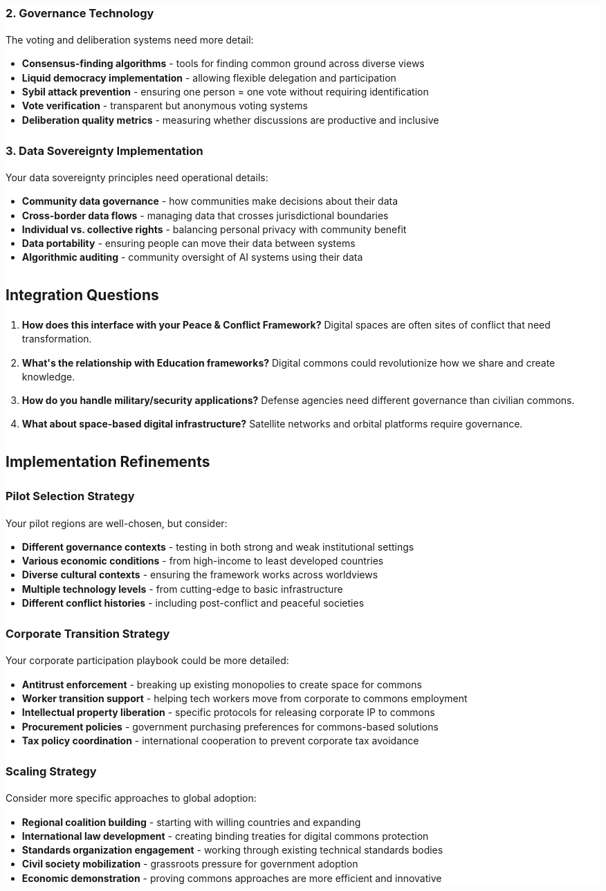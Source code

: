 ### 2. **Governance Technology**
The voting and deliberation systems need more detail:
- **Consensus-finding algorithms** - tools for finding common ground across diverse views
- **Liquid democracy implementation** - allowing flexible delegation and participation
- **Sybil attack prevention** - ensuring one person = one vote without requiring identification
- **Vote verification** - transparent but anonymous voting systems
- **Deliberation quality metrics** - measuring whether discussions are productive and inclusive

### 3. **Data Sovereignty Implementation**
Your data sovereignty principles need operational details:
- **Community data governance** - how communities make decisions about their data
- **Cross-border data flows** - managing data that crosses jurisdictional boundaries
- **Individual vs. collective rights** - balancing personal privacy with community benefit
- **Data portability** - ensuring people can move their data between systems
- **Algorithmic auditing** - community oversight of AI systems using their data

## Integration Questions

1. **How does this interface with your Peace & Conflict Framework?** Digital spaces are often sites of conflict that need transformation.

2. **What's the relationship with Education frameworks?** Digital commons could revolutionize how we share and create knowledge.

3. **How do you handle military/security applications?** Defense agencies need different governance than civilian commons.

4. **What about space-based digital infrastructure?** Satellite networks and orbital platforms require governance.

## Implementation Refinements

### **Pilot Selection Strategy**
Your pilot regions are well-chosen, but consider:
- **Different governance contexts** - testing in both strong and weak institutional settings
- **Various economic conditions** - from high-income to least developed countries
- **Diverse cultural contexts** - ensuring the framework works across worldviews
- **Multiple technology levels** - from cutting-edge to basic infrastructure
- **Different conflict histories** - including post-conflict and peaceful societies

### **Corporate Transition Strategy**
Your corporate participation playbook could be more detailed:
- **Antitrust enforcement** - breaking up existing monopolies to create space for commons
- **Worker transition support** - helping tech workers move from corporate to commons employment
- **Intellectual property liberation** - specific protocols for releasing corporate IP to commons
- **Procurement policies** - government purchasing preferences for commons-based solutions
- **Tax policy coordination** - international cooperation to prevent corporate tax avoidance

### **Scaling Strategy**
Consider more specific approaches to global adoption:
- **Regional coalition building** - starting with willing countries and expanding
- **International law development** - creating binding treaties for digital commons protection
- **Standards organization engagement** - working through existing technical standards bodies
- **Civil society mobilization** - grassroots pressure for government adoption
- **Economic demonstration** - proving commons approaches are more efficient and innovative

